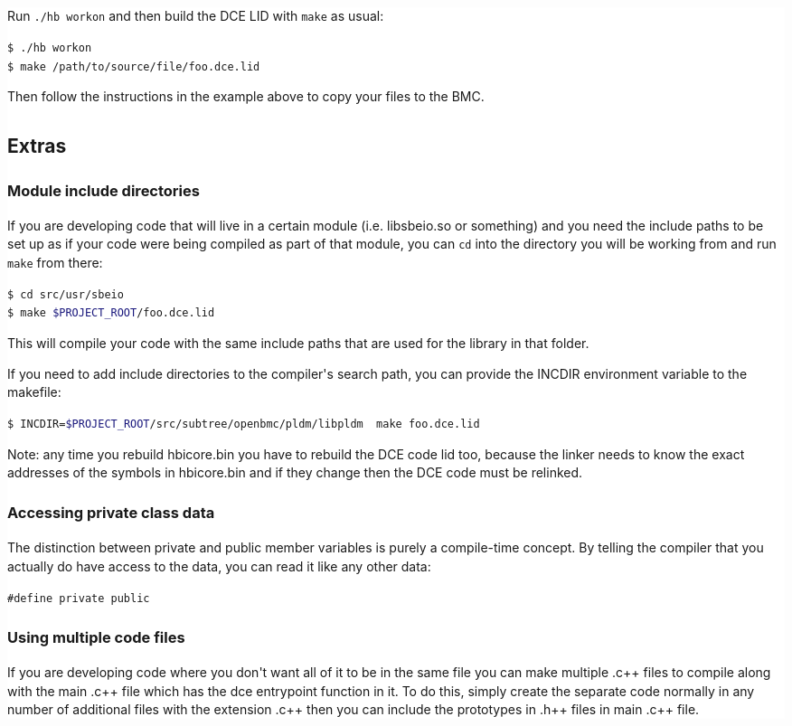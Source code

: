 Run `./hb workon` and then build the DCE LID with `make` as usual:

```bash
$ ./hb workon
$ make /path/to/source/file/foo.dce.lid
```

Then follow the instructions in the example above to copy your files to the BMC.

## Extras

### Module include directories

If you are developing code that will live in a certain module (i.e. libsbeio.so or something) and you need the include
paths to be set up as if your code were being compiled as part of that module, you can `cd` into the directory you
will be working from and run `make` from there:

```bash
$ cd src/usr/sbeio
$ make $PROJECT_ROOT/foo.dce.lid
```

This will compile your code with the same include paths that are used for the library in that folder.

If you need to add include directories to the compiler's search path, you can provide the INCDIR environment variable
to the makefile:

```bash
$ INCDIR=$PROJECT_ROOT/src/subtree/openbmc/pldm/libpldm  make foo.dce.lid
```

Note: any time you rebuild hbicore.bin you have to rebuild the DCE code lid too, because the linker needs to know the
exact addresses of the symbols in hbicore.bin and if they change then the DCE code must be relinked.

### Accessing private class data

The distinction between private and public member variables is purely a compile-time concept. By telling the compiler
that you actually do have access to the data, you can read it like any other data:

    #define private public

### Using multiple code files

If you are developing code where you don't want all of it to be in the same file you can make multiple .c++ files to
compile along with the main .c++ file which has the dce entrypoint function in it. To do this, simply create the
separate code normally in any number of additional files with the extension .c++ then you can include the prototypes in
.h++ files in main .c++ file.
